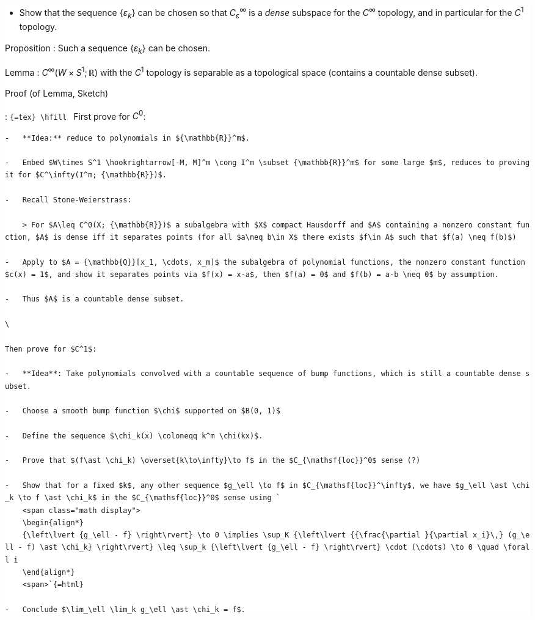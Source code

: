 -   Show that the sequence $\left\{{{\varepsilon}_k}\right\}$ can be chosen so that $C_{\varepsilon}^\infty$ is a *dense* subspace for the $C^\infty$ topology, and in particular for the $C^1$ topology.

Proposition
:   Such a sequence $\left\{{{\varepsilon}_k}\right\}$ can be chosen.

Lemma
:   $C^\infty(W \times S^1; {\mathbb{R}})$ with the $C^1$ topology is separable as a topological space (contains a countable dense subset).

Proof (of Lemma, Sketch)

:   ```{=tex}
    \hfill
    ```
    First prove for $C^0$:

    -   **Idea:** reduce to polynomials in ${\mathbb{R}}^m$.

    -   Embed $W\times S^1 \hookrightarrow[-M, M]^m \cong I^m \subset {\mathbb{R}}^m$ for some large $m$, reduces to proving it for $C^\infty(I^m; {\mathbb{R}})$.

    -   Recall Stone-Weierstrass:

        > For $A\leq C^0(X; {\mathbb{R}})$ a subalgebra with $X$ compact Hausdorff and $A$ containing a nonzero constant function, $A$ is dense iff it separates points (for all $a\neq b\in X$ there exists $f\in A$ such that $f(a) \neq f(b)$)

    -   Apply to $A = {\mathbb{Q}}[x_1, \cdots, x_m]$ the subalgebra of polynomial functions, the nonzero constant function $c(x) = 1$, and show it separates points via $f(x) = x-a$, then $f(a) = 0$ and $f(b) = a-b \neq 0$ by assumption.

    -   Thus $A$ is a countable dense subset.

    \

    Then prove for $C^1$:

    -   **Idea**: Take polynomials convolved with a countable sequence of bump functions, which is still a countable dense subset.

    -   Choose a smooth bump function $\chi$ supported on $B(0, 1)$

    -   Define the sequence $\chi_k(x) \coloneqq k^m \chi(kx)$.

    -   Prove that $(f\ast \chi_k) \overset{k\to\infty}\to f$ in the $C_{\mathsf{loc}}^0$ sense (?)

    -   Show that for a fixed $k$, any other sequence $g_\ell \to f$ in $C_{\mathsf{loc}}^\infty$, we have $g_\ell \ast \chi_k \to f \ast \chi_k$ in the $C_{\mathsf{loc}}^0$ sense using `
        <span class="math display">
        \begin{align*}
        {\left\lvert {g_\ell - f} \right\rvert} \to 0 \implies \sup_K {\left\lvert {{\frac{\partial }{\partial x_i}\,} (g_\ell - f) \ast \chi_k} \right\rvert} \leq \sup_k {\left\lvert {g_\ell - f} \right\rvert} \cdot (\cdots) \to 0 \quad \forall i
        \end{align*}
        <span>`{=html}

    -   Conclude $\lim_\ell \lim_k g_\ell \ast \chi_k = f$.
